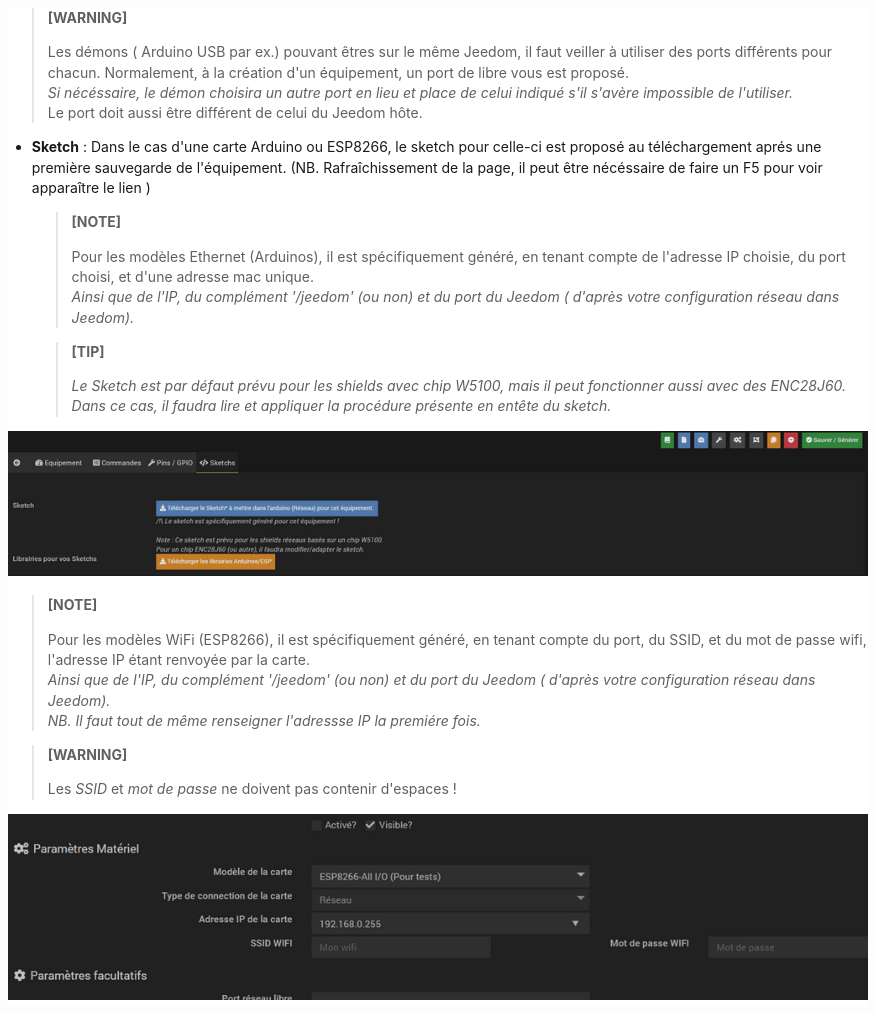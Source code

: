 
   > **[WARNING]**
   >
   > Les démons ( Arduino USB par ex.) pouvant êtres sur le même Jeedom, il faut veiller à utiliser des ports différents pour chacun. Normalement, à la création d'un équipement, un port de libre vous est proposé.  
   > _Si nécéssaire, le démon choisira un autre port en lieu et place de celui indiqué s'il s'avère impossible de l'utiliser._  
   > Le port doit aussi être différent de celui du Jeedom hôte.

* **Sketch** : Dans le cas d'une carte Arduino ou ESP8266, le sketch pour celle-ci est proposé au téléchargement aprés une première sauvegarde de l'équipement.
(NB. Rafraîchissement de la page, il peut être nécéssaire de faire un F5 pour voir apparaître le lien )

   > **[NOTE]**
   >
   > Pour les modèles Ethernet (Arduinos), il est spécifiquement généré, en tenant compte de l'adresse IP choisie, du port choisi, et d'une adresse mac unique.   
   > _Ainsi que de l'IP, du complément '/jeedom' (ou non) et du port du Jeedom ( d'après votre configuration réseau dans Jeedom)._

   > **[TIP]**
   >
   > _Le Sketch est par défaut prévu pour les shields avec chip W5100, mais il peut fonctionner aussi avec des ENC28J60. Dans ce cas, il faudra lire et appliquer la procédure présente en entête du sketch._

![image208](../images/sketch.png)

   > **[NOTE]**
   >
   > Pour les modèles WiFi (ESP8266), il est spécifiquement généré, en tenant compte du port, du SSID, et du mot de passe wifi, l'adresse IP étant renvoyée par la carte.  
   > _Ainsi que de l'IP, du complément '/jeedom' (ou non) et du port du Jeedom ( d'après votre configuration réseau dans Jeedom)._  
   > _NB. Il faut tout de même renseigner l'adressse IP la premiére fois._

   > **[WARNING]**
   >
   > Les _SSID_ et _mot de passe_ ne doivent pas contenir d'espaces !

![image209](../images/ESP.png)
